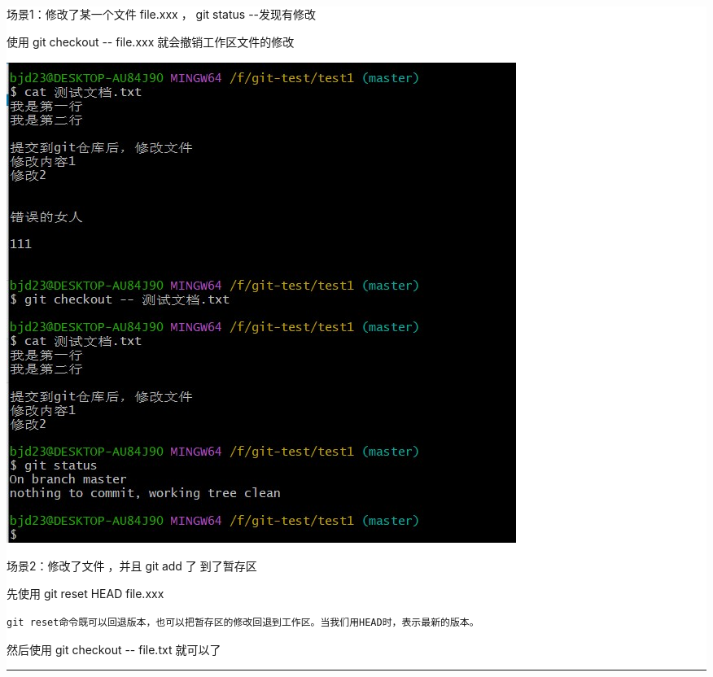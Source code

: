 

场景1：修改了某一个文件 file.xxx ， git status   --发现有修改 

使用 git checkout -- file.xxx   就会撤销工作区文件的修改 

![image text](https://github.com/ZzzYYo/git-test/blob/main/img_git/7.jpg)



场景2：修改了文件 ，并且 git add 了  到了暂存区

先使用 git reset HEAD file.xxx 

```git
git reset命令既可以回退版本，也可以把暂存区的修改回退到工作区。当我们用HEAD时，表示最新的版本。
```

然后使用 git checkout -- file.txt 就可以了







------


